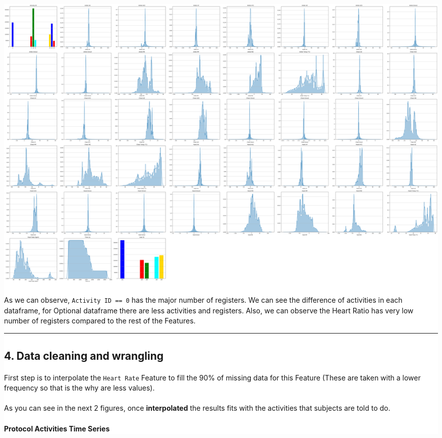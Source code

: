 ![Optional Dataframe](Figures/01_2-Optional_DF_Distribution.png)<br><br>
As we can observe, `Activity ID == 0` has the major number of registers. We can see the difference of activities in each dataframe, for Optional dataframe there are less activities and registers. Also, we can observe the Heart Ratio has very low number of registers compared to the rest of the Features.
<br>

___
## 4. Data cleaning and wrangling
First step is to interpolate the `Heart Rate` Feature to fill the 90% of missing data for this Feature (These are taken with a lower frequency so that is the why are less values).<br><br>
As you can see in the next 2 figures, once **interpolated** the results fits with the activities that subjects are told to do.<br><br>
**Protocol Activities Time Series**<br>